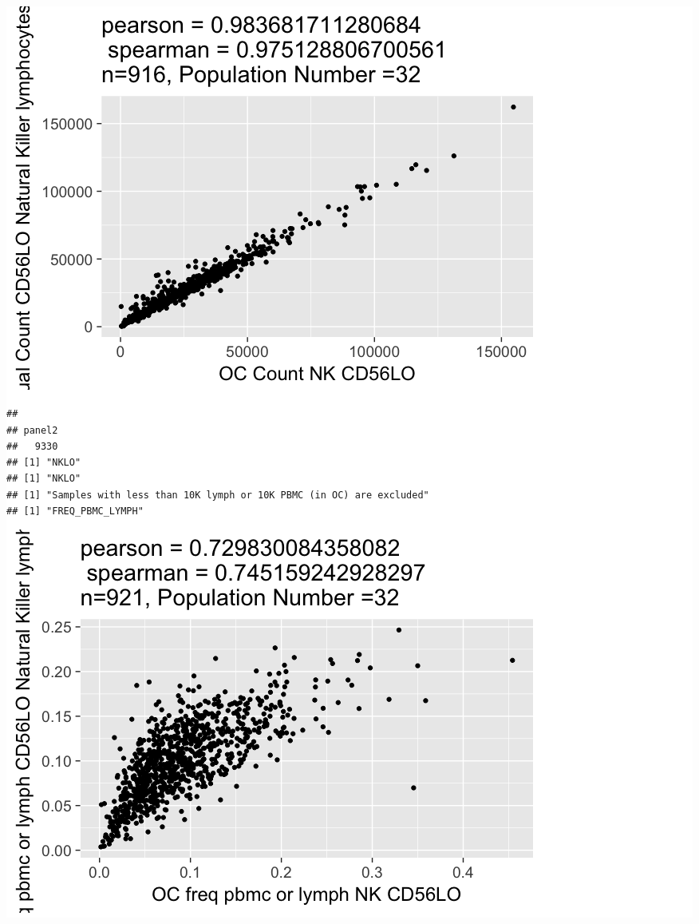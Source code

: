 ![](latestComps_SS_CD8_CD14_V2_files/figure-html/setup-245.png)

```
## 
## panel2 
##   9330 
## [1] "NKLO"
## [1] "NKLO"
## [1] "Samples with less than 10K lymph or 10K PBMC (in OC) are excluded"
## [1] "FREQ_PBMC_LYMPH"
```

![](latestComps_SS_CD8_CD14_V2_files/figure-html/setup-246.png)
